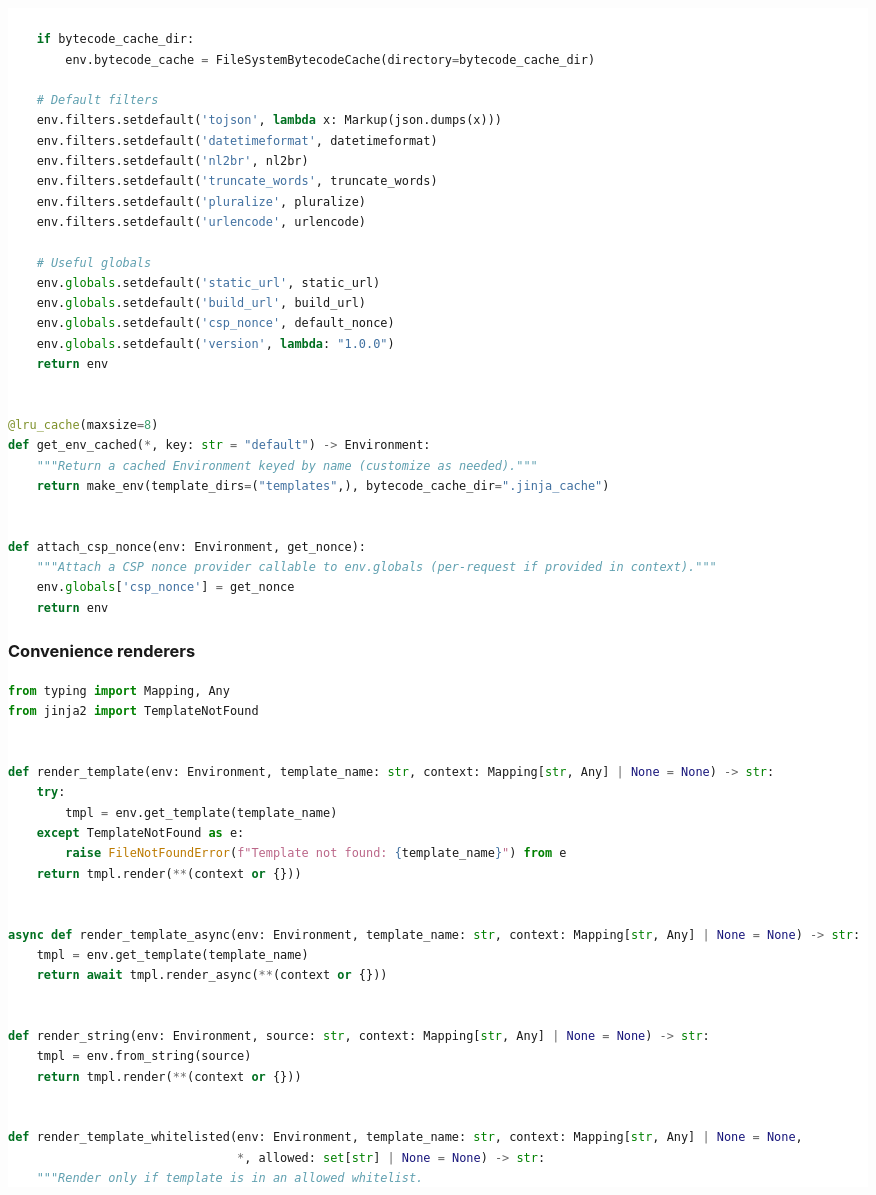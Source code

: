 ```python

    if bytecode_cache_dir:
        env.bytecode_cache = FileSystemBytecodeCache(directory=bytecode_cache_dir)

    # Default filters
    env.filters.setdefault('tojson', lambda x: Markup(json.dumps(x)))
    env.filters.setdefault('datetimeformat', datetimeformat)
    env.filters.setdefault('nl2br', nl2br)
    env.filters.setdefault('truncate_words', truncate_words)
    env.filters.setdefault('pluralize', pluralize)
    env.filters.setdefault('urlencode', urlencode)

    # Useful globals
    env.globals.setdefault('static_url', static_url)
    env.globals.setdefault('build_url', build_url)
    env.globals.setdefault('csp_nonce', default_nonce)
    env.globals.setdefault('version', lambda: "1.0.0")
    return env


@lru_cache(maxsize=8)
def get_env_cached(*, key: str = "default") -> Environment:
    """Return a cached Environment keyed by name (customize as needed)."""
    return make_env(template_dirs=("templates",), bytecode_cache_dir=".jinja_cache")


def attach_csp_nonce(env: Environment, get_nonce):
    """Attach a CSP nonce provider callable to env.globals (per-request if provided in context)."""
    env.globals['csp_nonce'] = get_nonce
    return env
```

### Convenience renderers

```python
from typing import Mapping, Any
from jinja2 import TemplateNotFound


def render_template(env: Environment, template_name: str, context: Mapping[str, Any] | None = None) -> str:
    try:
        tmpl = env.get_template(template_name)
    except TemplateNotFound as e:
        raise FileNotFoundError(f"Template not found: {template_name}") from e
    return tmpl.render(**(context or {}))


async def render_template_async(env: Environment, template_name: str, context: Mapping[str, Any] | None = None) -> str:
    tmpl = env.get_template(template_name)
    return await tmpl.render_async(**(context or {}))


def render_string(env: Environment, source: str, context: Mapping[str, Any] | None = None) -> str:
    tmpl = env.from_string(source)
    return tmpl.render(**(context or {}))


def render_template_whitelisted(env: Environment, template_name: str, context: Mapping[str, Any] | None = None,
                                *, allowed: set[str] | None = None) -> str:
    """Render only if template is in an allowed whitelist.
```